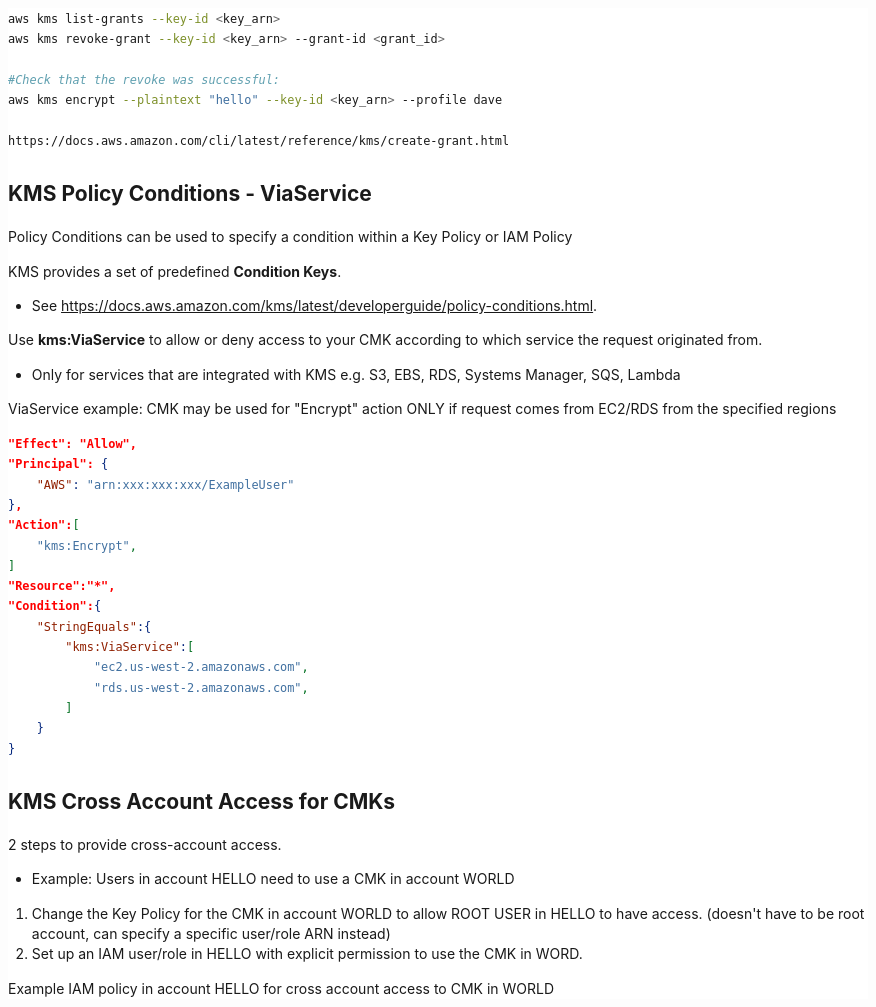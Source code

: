 ```bash
aws kms list-grants --key-id <key_arn>
aws kms revoke-grant --key-id <key_arn> --grant-id <grant_id>

#Check that the revoke was successful:
aws kms encrypt --plaintext "hello" --key-id <key_arn> --profile dave

https://docs.aws.amazon.com/cli/latest/reference/kms/create-grant.html
```

## KMS Policy Conditions - ViaService

Policy Conditions can be used to specify a condition within a Key Policy or IAM Policy

KMS provides a set of predefined **Condition Keys**.

- See https://docs.aws.amazon.com/kms/latest/developerguide/policy-conditions.html.

Use **kms:ViaService** to allow or deny access to your CMK according to which service the request originated from.

- Only for services that are integrated with KMS e.g. S3, EBS, RDS, Systems Manager, SQS, Lambda

ViaService example: CMK may be used for "Encrypt" action ONLY if request comes from EC2/RDS from the specified regions

```json
"Effect": "Allow",
"Principal": {
    "AWS": "arn:xxx:xxx:xxx/ExampleUser"
},
"Action":[
    "kms:Encrypt",
]
"Resource":"*",
"Condition":{
    "StringEquals":{
        "kms:ViaService":[
            "ec2.us-west-2.amazonaws.com",
            "rds.us-west-2.amazonaws.com",
        ]
    }
}
```

## KMS Cross Account Access for CMKs

2 steps to provide cross-account access.

- Example: Users in account HELLO need to use a CMK in account WORLD

1. Change the Key Policy for the CMK in account WORLD to allow ROOT USER in HELLO to have access. (doesn't have to be root account, can specify a specific user/role ARN instead)
2. Set up an IAM user/role in HELLO with explicit permission to use the CMK in WORD.

Example IAM policy in account HELLO for cross account access to CMK in WORLD

